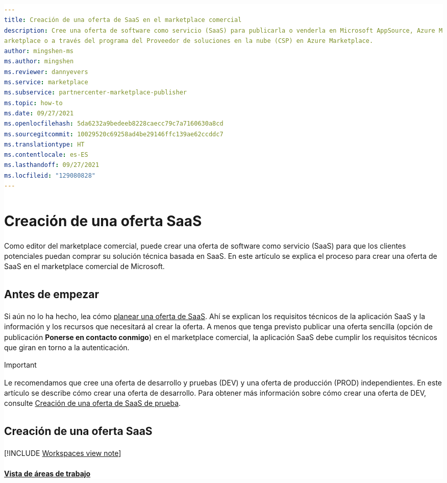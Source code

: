 ```yaml
---
title: Creación de una oferta de SaaS en el marketplace comercial
description: Cree una oferta de software como servicio (SaaS) para publicarla o venderla en Microsoft AppSource, Azure Marketplace o a través del programa del Proveedor de soluciones en la nube (CSP) en Azure Marketplace.
author: mingshen-ms
ms.author: mingshen
ms.reviewer: dannyevers
ms.service: marketplace
ms.subservice: partnercenter-marketplace-publisher
ms.topic: how-to
ms.date: 09/27/2021
ms.openlocfilehash: 5da6232a9bedeeb8228caecc79c7a7160630a8cd
ms.sourcegitcommit: 10029520c69258ad4be29146ffc139ae62ccddc7
ms.translationtype: HT
ms.contentlocale: es-ES
ms.lasthandoff: 09/27/2021
ms.locfileid: "129080828"
---
```

# <a name="create-a-saas-offer"></a>Creación de una oferta SaaS

Como editor del marketplace comercial, puede crear una oferta de software como servicio (SaaS) para que los clientes potenciales puedan comprar su solución técnica basada en SaaS. En este artículo se explica el proceso para crear una oferta de SaaS en el marketplace comercial de Microsoft.

## <a name="before-you-begin"></a>Antes de empezar

Si aún no lo ha hecho, lea cómo [planear una oferta de SaaS](plan-saas-offer.md). Ahí se explican los requisitos técnicos de la aplicación SaaS y la información y los recursos que necesitará al crear la oferta. A menos que tenga previsto publicar una oferta sencilla (opción de publicación **Ponerse en contacto conmigo**) en el marketplace comercial, la aplicación SaaS debe cumplir los requisitos técnicos que giran en torno a la autenticación.

> [!IMPORTANT]
> Le recomendamos que cree una oferta de desarrollo y pruebas (DEV) y una oferta de producción (PROD) independientes. En este artículo se describe cómo crear una oferta de desarrollo. Para obtener más información sobre cómo crear una oferta de DEV, consulte [Creación de una oferta de SaaS de prueba](create-saas-dev-test-offer.md).

## <a name="create-a-saas-offer"></a>Creación de una oferta SaaS

[!INCLUDE [Workspaces view note](./includes/preview-interface.md)]

#### <a name="workspaces-view"></a>[Vista de áreas de trabajo](#tab/workspaces-view)
